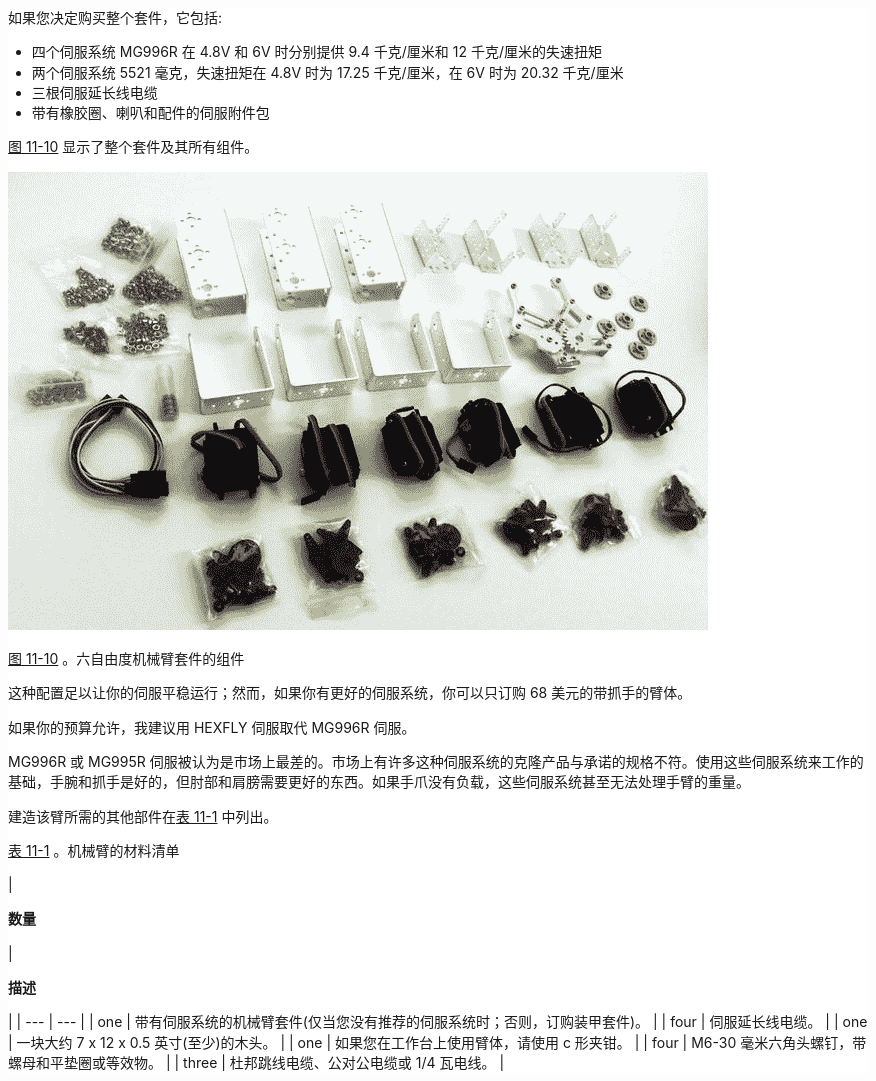 如果您决定购买整个套件，它包括:

*   四个伺服系统 MG996R 在 4.8V 和 6V 时分别提供 9.4 千克/厘米和 12 千克/厘米的失速扭矩
*   两个伺服系统 5521 毫克，失速扭矩在 4.8V 时为 17.25 千克/厘米，在 6V 时为 20.32 千克/厘米
*   三根伺服延长线电缆
*   带有橡胶圈、喇叭和配件的伺服附件包

[图 11-10](#Fig10) 显示了整个套件及其所有组件。

![9781430268390_Fig11-10.jpg](img/9781430268390_Fig11-10.jpg)

[图 11-10](#_Fig10) 。六自由度机械臂套件的组件

这种配置足以让你的伺服平稳运行；然而，如果你有更好的伺服系统，你可以只订购 68 美元的带抓手的臂体。

如果你的预算允许，我建议用 HEXFLY 伺服取代 MG996R 伺服。

MG996R 或 MG995R 伺服被认为是市场上最差的。市场上有许多这种伺服系统的克隆产品与承诺的规格不符。使用这些伺服系统来工作的基础，手腕和抓手是好的，但肘部和肩膀需要更好的东西。如果手爪没有负载，这些伺服系统甚至无法处理手臂的重量。

建造该臂所需的其他部件在[表 11-1](#Tab1) 中列出。

[表 11-1](#_Tab1) 。机械臂的材料清单

| 

**数量**

 | 

**描述**

 |
| --- | --- |
| one | 带有伺服系统的机械臂套件(仅当您没有推荐的伺服系统时；否则，订购装甲套件)。 |
| four | 伺服延长线电缆。 |
| one | 一块大约 7 x 12 x 0.5 英寸(至少)的木头。 |
| one | 如果您在工作台上使用臂体，请使用 c 形夹钳。 |
| four | M6-30 毫米六角头螺钉，带螺母和平垫圈或等效物。 |
| three | 杜邦跳线电缆、公对公电缆或 1/4 瓦电线。 |